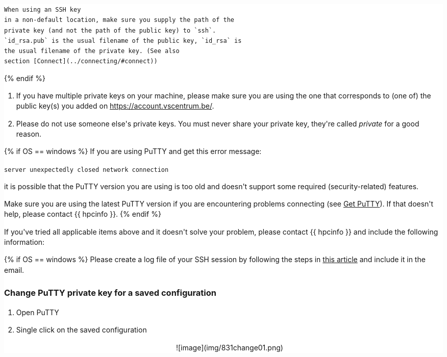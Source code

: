     When using an SSH key
    in a non-default location, make sure you supply the path of the
    private key (and not the path of the public key) to `ssh`.
    `id_rsa.pub` is the usual filename of the public key, `id_rsa` is
    the usual filename of the private key. (See also
    section [Connect](../connecting/#connect))
{% endif %}

1.  If you have multiple private keys on your machine, please make sure
    you are using the one that corresponds to (one of) the public key(s)
    you added on <https://account.vscentrum.be/>.

2.  Please do not use someone else's private keys. You must never share
    your private key, they're called *private* for a good reason.

{% if OS == windows %}
If you are using PuTTY and get this error message:

<pre><code>server unexpectedly closed network connection
</code></pre>

it is possible that the PuTTY version you are using is too old and
doesn't support some required (security-related) features.

Make sure you are using the latest PuTTY version if you are encountering
problems connecting (see [Get PuTTY](../account/#get-putty-a-free-telnetssh-client)). If that doesn't help, please contact {{ hpcinfo }}.
{% endif %}

If you've tried all applicable items above and it doesn't solve your
problem, please contact {{ hpcinfo }} and include the following information:

{% if OS == windows %}
Please create a log file of your SSH session by following the steps in
[this article](https://my.kualo.com/knowledgebase/?kbcat=0&article=888)
and include it in the email.

### Change PuTTY private key for a saved configuration

1.  Open PuTTY

2.  Single click on the saved configuration

    <center>
    ![image](img/831change01.png)
    </center>